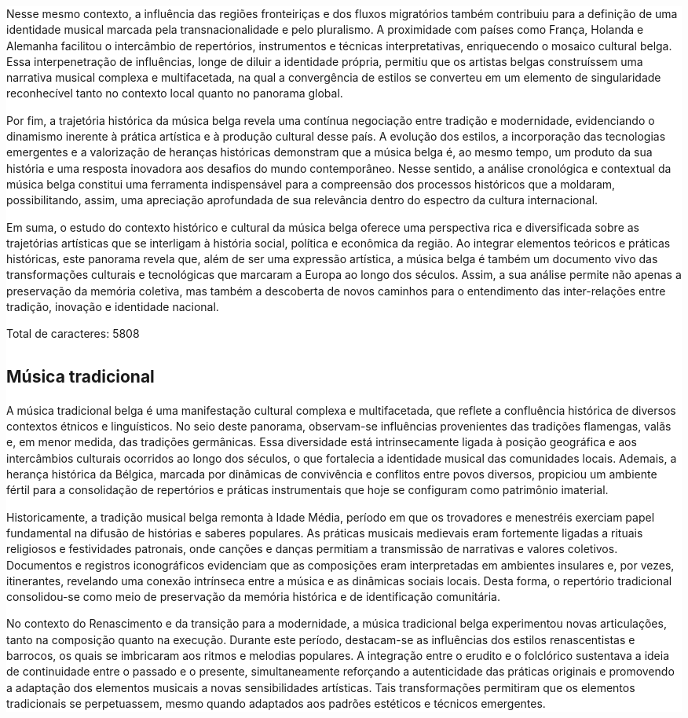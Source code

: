 Nesse mesmo contexto, a influência das regiões fronteiriças e dos fluxos migratórios também
contribuiu para a definição de uma identidade musical marcada pela transnacionalidade e pelo
pluralismo. A proximidade com países como França, Holanda e Alemanha facilitou o intercâmbio de
repertórios, instrumentos e técnicas interpretativas, enriquecendo o mosaico cultural belga. Essa
interpenetração de influências, longe de diluir a identidade própria, permitiu que os artistas
belgas construíssem uma narrativa musical complexa e multifacetada, na qual a convergência de
estilos se converteu em um elemento de singularidade reconhecível tanto no contexto local quanto no
panorama global.

Por fim, a trajetória histórica da música belga revela uma contínua negociação entre tradição e
modernidade, evidenciando o dinamismo inerente à prática artística e à produção cultural desse país.
A evolução dos estilos, a incorporação das tecnologias emergentes e a valorização de heranças
históricas demonstram que a música belga é, ao mesmo tempo, um produto da sua história e uma
resposta inovadora aos desafios do mundo contemporâneo. Nesse sentido, a análise cronológica e
contextual da música belga constitui uma ferramenta indispensável para a compreensão dos processos
históricos que a moldaram, possibilitando, assim, uma apreciação aprofundada de sua relevância
dentro do espectro da cultura internacional.

Em suma, o estudo do contexto histórico e cultural da música belga oferece uma perspectiva rica e
diversificada sobre as trajetórias artísticas que se interligam à história social, política e
econômica da região. Ao integrar elementos teóricos e práticas históricas, este panorama revela que,
além de ser uma expressão artística, a música belga é também um documento vivo das transformações
culturais e tecnológicas que marcaram a Europa ao longo dos séculos. Assim, a sua análise permite
não apenas a preservação da memória coletiva, mas também a descoberta de novos caminhos para o
entendimento das inter-relações entre tradição, inovação e identidade nacional.

Total de caracteres: 5808

## Música tradicional

A música tradicional belga é uma manifestação cultural complexa e multifacetada, que reflete a
confluência histórica de diversos contextos étnicos e linguísticos. No seio deste panorama,
observam-se influências provenientes das tradições flamengas, valãs e, em menor medida, das
tradições germânicas. Essa diversidade está intrinsecamente ligada à posição geográfica e aos
intercâmbios culturais ocorridos ao longo dos séculos, o que fortalecia a identidade musical das
comunidades locais. Ademais, a herança histórica da Bélgica, marcada por dinâmicas de convivência e
conflitos entre povos diversos, propiciou um ambiente fértil para a consolidação de repertórios e
práticas instrumentais que hoje se configuram como patrimônio imaterial.

Historicamente, a tradição musical belga remonta à Idade Média, período em que os trovadores e
menestréis exerciam papel fundamental na difusão de histórias e saberes populares. As práticas
musicais medievais eram fortemente ligadas a rituais religiosos e festividades patronais, onde
canções e danças permitiam a transmissão de narrativas e valores coletivos. Documentos e registros
iconográficos evidenciam que as composições eram interpretadas em ambientes insulares e, por vezes,
itinerantes, revelando uma conexão intrínseca entre a música e as dinâmicas sociais locais. Desta
forma, o repertório tradicional consolidou-se como meio de preservação da memória histórica e de
identificação comunitária.

No contexto do Renascimento e da transição para a modernidade, a música tradicional belga
experimentou novas articulações, tanto na composição quanto na execução. Durante este período,
destacam-se as influências dos estilos renascentistas e barrocos, os quais se imbricaram aos ritmos
e melodias populares. A integração entre o erudito e o folclórico sustentava a ideia de continuidade
entre o passado e o presente, simultaneamente reforçando a autenticidade das práticas originais e
promovendo a adaptação dos elementos musicais a novas sensibilidades artísticas. Tais transformações
permitiram que os elementos tradicionais se perpetuassem, mesmo quando adaptados aos padrões
estéticos e técnicos emergentes.
